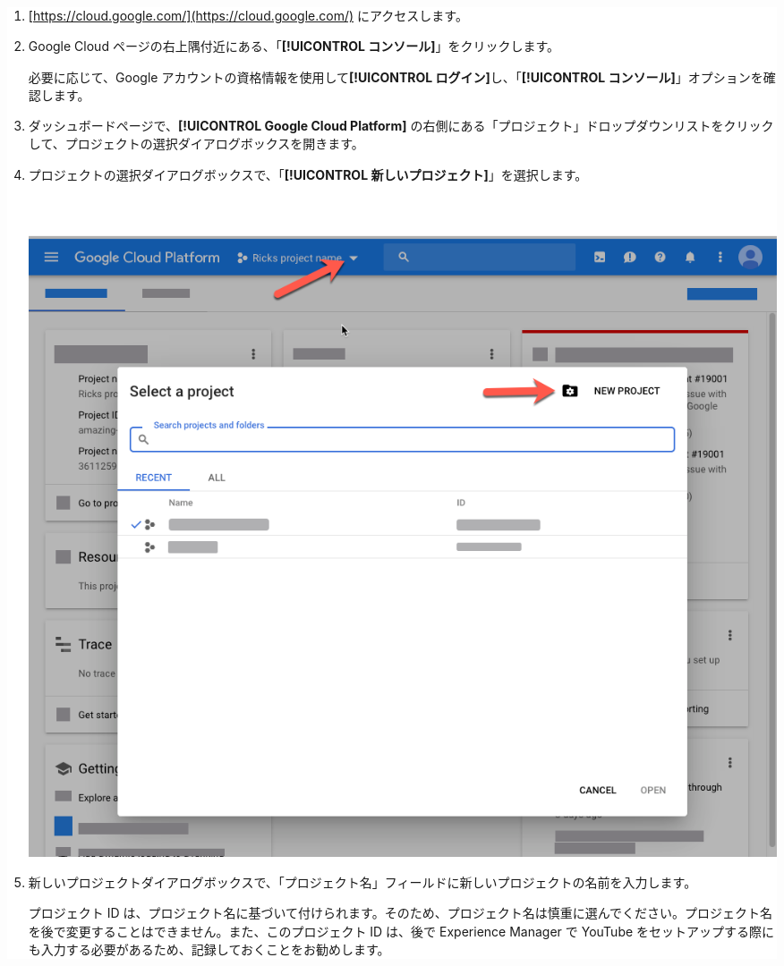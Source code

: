 1. [https://cloud.google.com/](https://cloud.google.com/) にアクセスします。
1. Google Cloud ページの右上隅付近にある、「**[!UICONTROL コンソール]**」をクリックします。

   必要に応じて、Google アカウントの資格情報を使用して&#x200B;**[!UICONTROL ログイン]**&#x200B;し、「**[!UICONTROL コンソール]**」オプションを確認します。

1. ダッシュボードページで、**[!UICONTROL Google Cloud Platform]** の右側にある「プロジェクト」ドロップダウンリストをクリックして、プロジェクトの選択ダイアログボックスを開きます。
1. プロジェクトの選択ダイアログボックスで、「**[!UICONTROL 新しいプロジェクト]**」を選択します。

   ![6_5_googleaccount-newproject](assets/6_5_googleaccount-newproject.png)

1. 新しいプロジェクトダイアログボックスで、「プロジェクト名」フィールドに新しいプロジェクトの名前を入力します。

   プロジェクト ID は、プロジェクト名に基づいて付けられます。そのため、プロジェクト名は慎重に選んでください。プロジェクト名を後で変更することはできません。また、このプロジェクト ID は、後で Experience Manager で YouTube をセットアップする際にも入力する必要があるため、記録しておくことをお勧めします。

